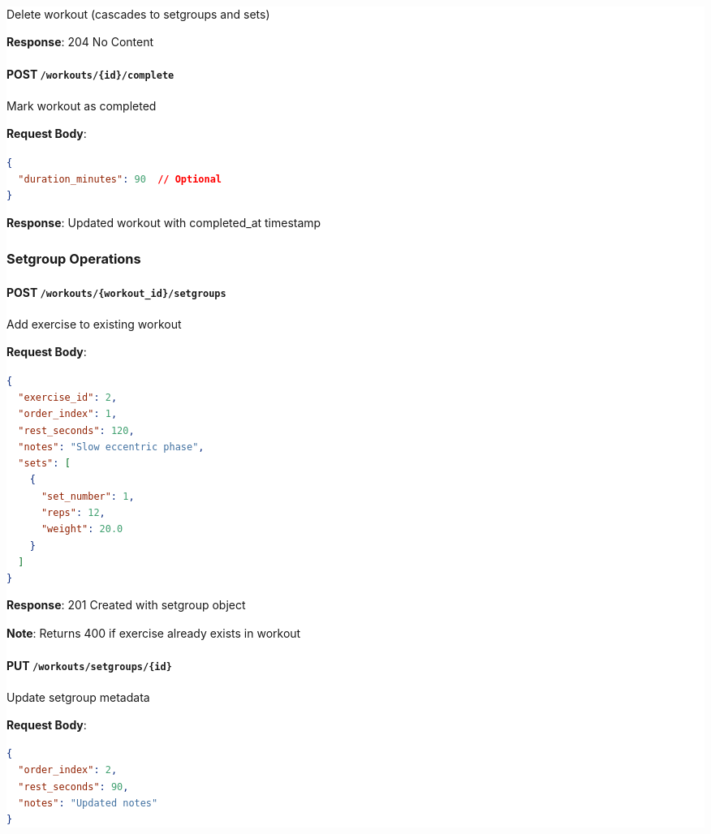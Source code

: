 Delete workout (cascades to setgroups and sets)

**Response**: 204 No Content

#### POST `/workouts/{id}/complete`

Mark workout as completed

**Request Body**:
```json
{
  "duration_minutes": 90  // Optional
}
```

**Response**: Updated workout with completed_at timestamp

### Setgroup Operations

#### POST `/workouts/{workout_id}/setgroups`

Add exercise to existing workout

**Request Body**:
```json
{
  "exercise_id": 2,
  "order_index": 1,
  "rest_seconds": 120,
  "notes": "Slow eccentric phase",
  "sets": [
    {
      "set_number": 1,
      "reps": 12,
      "weight": 20.0
    }
  ]
}
```

**Response**: 201 Created with setgroup object

**Note**: Returns 400 if exercise already exists in workout

#### PUT `/workouts/setgroups/{id}`

Update setgroup metadata

**Request Body**:
```json
{
  "order_index": 2,
  "rest_seconds": 90,
  "notes": "Updated notes"
}
```
